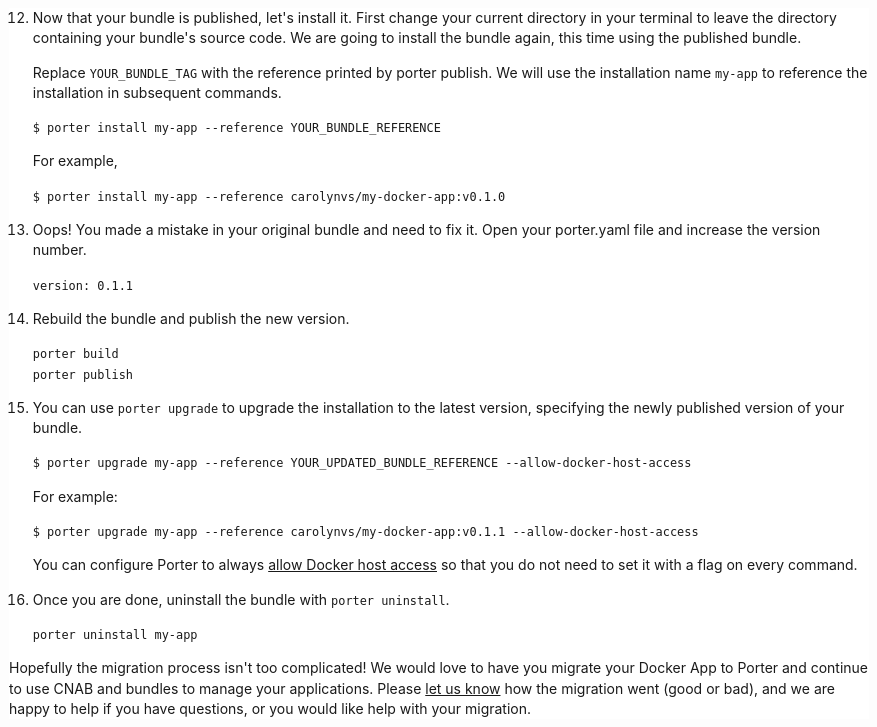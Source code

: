 12. Now that your bundle is published, let's install it.
    First change your current directory in your terminal to leave the directory containing your bundle's source code.
    We are going to install the bundle again, this time using the published bundle.

    Replace `YOUR_BUNDLE_TAG` with the reference printed by porter publish.
    We will use the installation name `my-app` to reference the installation in subsequent commands.

    ```
    $ porter install my-app --reference YOUR_BUNDLE_REFERENCE
    ```

    For example,
    ```console
    $ porter install my-app --reference carolynvs/my-docker-app:v0.1.0
    ```

13. Oops! You made a mistake in your original bundle and need to fix it.
    Open your porter.yaml file and increase the version number.

    ```
    version: 0.1.1
    ```

14. Rebuild the bundle and publish the new version.

    ```
    porter build
    porter publish
    ```

15. You can use `porter upgrade` to upgrade the installation to the latest version, specifying the newly published version of your bundle.

    ```
    $ porter upgrade my-app --reference YOUR_UPDATED_BUNDLE_REFERENCE --allow-docker-host-access
    ```

    For example:
    ```console
    $ porter upgrade my-app --reference carolynvs/my-docker-app:v0.1.1 --allow-docker-host-access
    ```

    You can configure Porter to always [allow Docker host access] so that you do not need to set it with a flag on every command.

16. Once you are done, uninstall the bundle with `porter uninstall`.
  
    ```
    porter uninstall my-app
    ```

Hopefully the migration process isn't too complicated!
We would love to have you migrate your Docker App to Porter and continue to use CNAB and bundles to manage your applications.
Please [let us know][contact] how the migration went (good or bad), and we are happy to help if you have questions, or you would like help with your migration.

[announced]: https://github.com/docker/roadmap/issues/209
[Install Porter]: /install/
[docker-compose mixin]: /mixins/docker-compose/
[allow Docker host access]: /docs/configuration/configuration/#allow-docker-host-access
[contact]: /community/